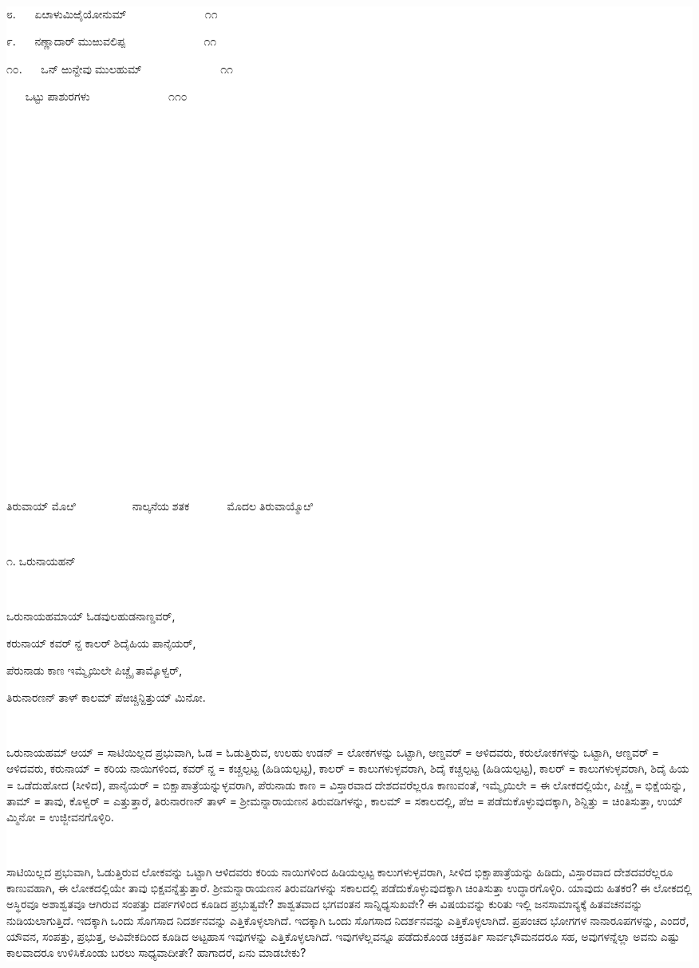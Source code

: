 ೮.      ಏೞಾಳುಮಿಱೈಯೋನುಮ್                         ೧೧

೯.      ನಣ್ಣಾದಾರ್ ಮುಱುವಲಿಪ್ಪ                         ೧೧

೧೦.      ಒನ್ ಱುನ್ದೇವು ಮುಲಹುಮ್                         ೧೧

      ಒಟ್ಟು ಪಾಶುರಗಳು                         ೧೧೦

 

 

 

 

 

 

 

 

 

 

 

 

 

 

ತಿರುವಾಯ್ ಮೊೞಿ                  ನಾಲ್ಕನೆಯ ಶತಕ            ಮೊದಲ ತಿರುವಾಯ್ಮೊೞಿ

 

೧. ಒರುನಾಯಹನ್

 

ಒರುನಾಯಹಮಾಯ್ ಓಡವುಲಹುಡನಾಣ್ಡವರ್,

ಕರುನಾಯ್ ಕವರ್ ನ್ದ ಕಾಲರ್ ಶಿದೈಹಿಯ ಪಾನೈಯರ್,

ಪೆರುನಾಡು ಕಾಣ ಇಮ್ಮೈಯಿಲೇ ಪಿಚ್ಚೈ ತಾಮ್ಕೊಳ್ವರ್,

ತಿರುನಾರಣನ್ ತಾಳ್ ಕಾಲಮ್ ಪೆಱಚ್ಚಿನ್ದಿತ್ತುಯ್ ಮಿನೋ.

 

ಒರುನಾಯಹಮ್ ಆಯ್ = ಸಾಟಿಯಿಲ್ಲದ ಪ್ರಭುವಾಗಿ, ಓಡ = ಓಡುತ್ತಿರುವ, ಉಲಹು ಉಡನ್ = ಲೋಕಗಳನ್ನು ಒಟ್ಟಾಗಿ, ಆಣ್ಡವರ್ = ಆಳಿದವರು, ಕರುಲೋಕಗಳನ್ನು ಒಟ್ಟಾಗಿ, ಆಣ್ಡವರ್ = ಆಳಿದವರು, ಕರುನಾಯ್ = ಕರಿಯ ನಾಯಿಗಳಿಂದ, ಕವರ್ ನ್ದ = ಕಚ್ಚಲ್ಪಟ್ಟ \(ಹಿಡಿಯಲ್ಪಟ್ಟ\), ಕಾಲರ್ = ಕಾಲುಗಳುಳ್ಳವರಾಗಿ, ಶಿದೈ ಕಚ್ಚಲ್ಪಟ್ಟ \(ಹಿಡಿಯಲ್ಪಟ್ಟ\), ಕಾಲರ್ = ಕಾಲುಗಳುಳ್ಳವರಾಗಿ, ಶಿದೈ ಹಿಯ = ಒಡೆದುಹೋದ \(ಸೀಳಿದ\), ಪಾನೈಯರ್ = ಬಿಕ್ಷಾಪಾತ್ರೆಯನ್ನುಳ್ಳವರಾಗಿ, ಪೆರುನಾಡು ಕಾಣ = ವಿಸ್ತಾರವಾದ ದೇಶದವರೆಲ್ಲರೂ ಕಾಣುವಂತೆ, ಇಮ್ಮೈಯಿಲೇ = ಈ ಲೋಕದಲ್ಲಿಯೇ, ಪಿಚ್ಚೈ = ಭಿಕ್ಷೆಯನ್ನು, ತಾಮ್ = ತಾವು, ಕೊಳ್ವರ್ = ಎತ್ತುತ್ತಾರೆ, ತಿರುನಾರಣನ್ ತಾಳ್ = ಶ್ರೀಮನ್ನಾರಾಯಣನ ತಿರುವಡಿಗಳನ್ನು, ಕಾಲಮ್ = ಸಕಾಲದಲ್ಲಿ, ಪೆಱ = ಪಡೆದುಕೊಳ್ಳುವುದಕ್ಕಾಗಿ, ಶಿನ್ದಿತ್ತು = ಚಿಂತಿಸುತ್ತಾ, ಉಯ್ ಮ್ಮಿನೋ = ಉಜ್ಜೀವನಗೊಳ್ಳಿರಿ. 

 

ಸಾಟಿಯಿಲ್ಲದ ಪ್ರಭುವಾಗಿ, ಓಡುತ್ತಿರುವ ಲೋಕವನ್ನು ಒಟ್ಟಾಗಿ ಆಳಿದವರು ಕರಿಯ ನಾಯಿಗಳಿಂದ ಹಿಡಿಯಲ್ಪಟ್ಟ ಕಾಲುಗಳುಳ್ಳವರಾಗಿ, ಸೀಳಿದ ಭಿಕ್ಷಾಪಾತ್ರೆಯನ್ನು ಹಿಡಿದು, ವಿಸ್ತಾರವಾದ ದೇಶದವರೆಲ್ಲರೂ ಕಾಣುವಹಾಗಿ, ಈ ಲೋಕದಲ್ಲಿಯೇ ತಾವು ಭಿಕ್ಷವನ್ನೆತ್ತುತ್ತಾರೆ. ಶ್ರೀಮನ್ನಾರಾಯಣನ ತಿರುವಡಿಗಳನ್ನು ಸಕಾಲದಲ್ಲಿ ಪಡೆದುಕೊಳ್ಳುವುದಕ್ಕಾಗಿ ಚಿಂತಿಸುತ್ತಾ ಉದ್ಧಾರಗೊಳ್ಳಿರಿ. ಯಾವುದು ಹಿತಕರ? ಈ ಲೋಕದಲ್ಲಿ ಅಸ್ಥಿರವೂ ಅಶಾಶ್ವತವೂ ಆಗಿರುವ ಸಂಪತ್ತು ದರ್ಪಗಳಿಂದ ಕೂಡಿದ ಪ್ರಭುತ್ವವೇ? ಶಾಶ್ವತವಾದ ಭಗವಂತನ ಸಾನ್ನಿಧ್ಯಸುಖವೇ? ಈ ವಿಷಯವನ್ನು ಕುರಿತು ಇಲ್ಲಿ ಜನಸಾಮಾನ್ಯಕ್ಕೆ ಹಿತವಚನವನ್ನು ನುಡಿಯಲಾಗುತ್ತಿದೆ. ಇದಕ್ಕಾಗಿ ಒಂದು ಸೊಗಸಾದ ನಿದರ್ಶನವನ್ನು ಎತ್ತಿಕೊಳ್ಳಲಾಗಿದೆ. ಇದಕ್ಕಾಗಿ ಒಂದು ಸೊಗಸಾದ ನಿದರ್ಶನವನ್ನು ಎತ್ತಿಕೊಳ್ಳಲಾಗಿದೆ. ಪ್ರಪಂಚದ ಭೋಗಗಳ ನಾನಾರೂಪಗಳನ್ನು, ಎಂದರೆ, ಯೌವನ, ಸಂಪತ್ತು, ಪ್ರಭುತ್ತ, ಅವಿವೇಕದಿಂದ ಕೂಡಿದ ಅಟ್ಟಹಾಸ ಇವುಗಳನ್ನು ಎತ್ತಿಕೊಳ್ಳಲಾಗಿದೆ. ಇವುಗಳೆಲ್ಲವನ್ನೂ ಪಡೆದುಕೊಂಡ ಚಕ್ರವರ್ತಿ ಸಾರ್ವಭೌಮನದರೂ ಸಹ, ಅವುಗಳನ್ನೆಲ್ಲಾ ಅವನು ಎಷ್ಟು ಕಾಲವಾದರೂ ಉಳಿಸಿಕೊಂಡು ಬರಲು ಸಾಧ್ಯವಾದೀತೇ? ಹಾಗಾದರೆ, ಏನು ಮಾಡಬೇಕು? 
